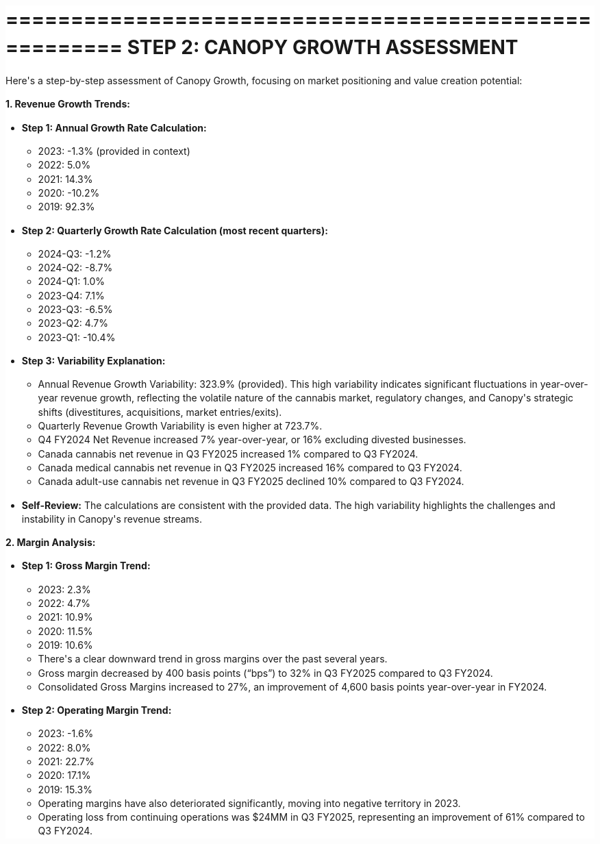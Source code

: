 
======================================================
STEP 2: CANOPY GROWTH ASSESSMENT
======================================================
Here's a step-by-step assessment of Canopy Growth, focusing on market positioning and value creation potential:

**1. Revenue Growth Trends:**

*   **Step 1: Annual Growth Rate Calculation:**
    *   2023: -1.3% (provided in context)
    *   2022: 5.0%
    *   2021: 14.3%
    *   2020: -10.2%
    *   2019: 92.3%

*   **Step 2: Quarterly Growth Rate Calculation (most recent quarters):**
    *   2024-Q3: -1.2%
    *   2024-Q2: -8.7%
    *    2024-Q1: 1.0%
    *   2023-Q4: 7.1%
    *   2023-Q3: -6.5%
    *   2023-Q2: 4.7%
    *   2023-Q1: -10.4%

*   **Step 3: Variability Explanation:**
    *   Annual Revenue Growth Variability: 323.9% (provided). This high variability indicates significant fluctuations in year-over-year revenue growth, reflecting the volatile nature of the cannabis market, regulatory changes, and Canopy's strategic shifts (divestitures, acquisitions, market entries/exits).
    *   Quarterly Revenue Growth Variability is even higher at 723.7%.
    * Q4 FY2024 Net Revenue increased 7% year-over-year, or 16% excluding divested businesses.
    *   Canada cannabis net revenue in Q3 FY2025 increased 1% compared to Q3 FY2024.
    *    Canada medical cannabis net revenue in Q3 FY2025 increased 16% compared to Q3 FY2024.
    *   Canada adult-use cannabis net revenue in Q3 FY2025 declined 10% compared to Q3 FY2024.

*   **Self-Review:** The calculations are consistent with the provided data. The high variability highlights the challenges and instability in Canopy's revenue streams.

**2. Margin Analysis:**

*   **Step 1: Gross Margin Trend:**
    *   2023: 2.3%
    *   2022: 4.7%
    *   2021: 10.9%
    *   2020: 11.5%
    *   2019: 10.6%
    *   There's a clear downward trend in gross margins over the past several years.
    *    Gross margin decreased by 400 basis points (“bps”) to 32% in Q3 FY2025 compared to Q3 FY2024.
    * Consolidated Gross Margins increased to 27%, an improvement of 4,600 basis points year-over-year in FY2024.

*   **Step 2: Operating Margin Trend:**
    *   2023: -1.6%
    *   2022: 8.0%
    *   2021: 22.7%
    *   2020: 17.1%
    *   2019: 15.3%
    *   Operating margins have also deteriorated significantly, moving into negative territory in 2023.
      * Operating loss from continuing operations was $24MM in Q3 FY2025, representing an improvement of 61% compared to Q3 FY2024.
